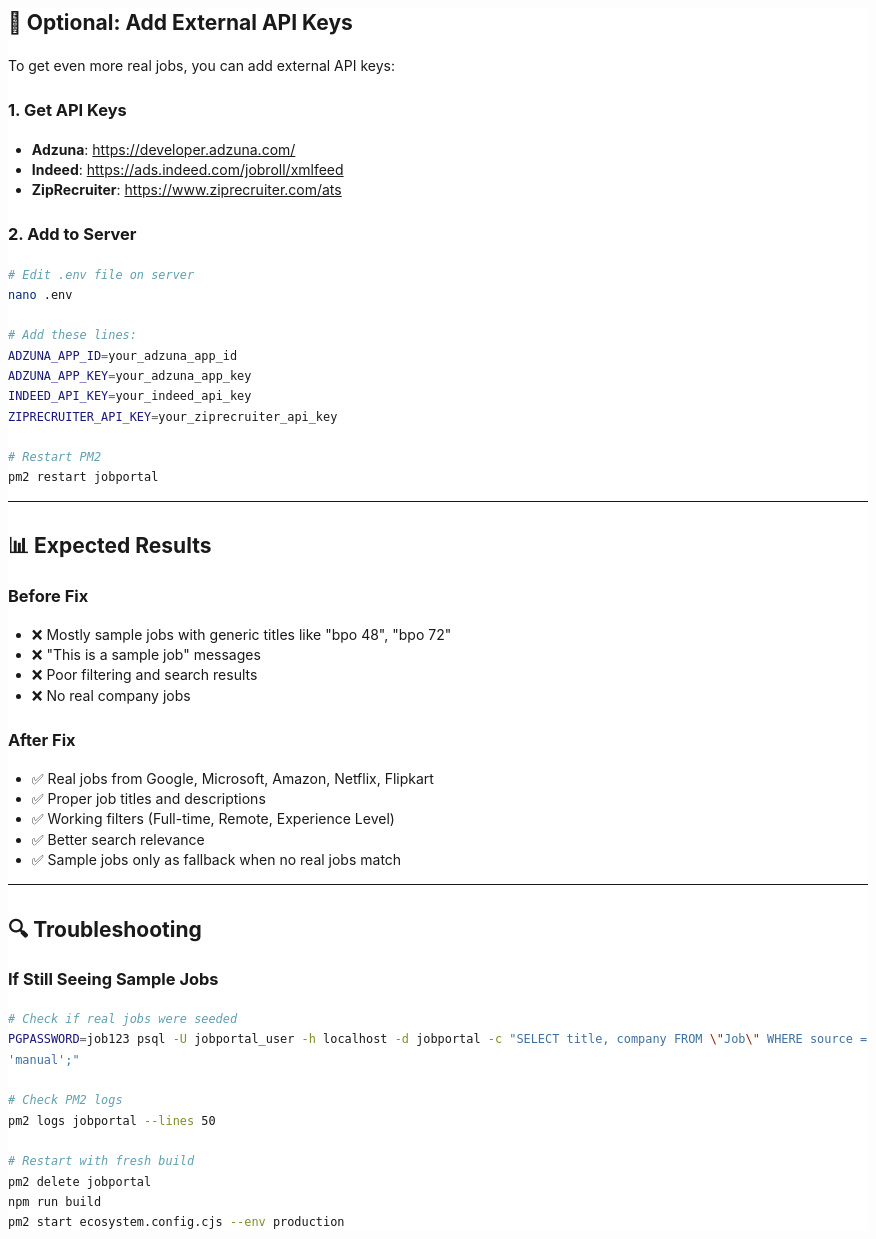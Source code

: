 ## 🔧 Optional: Add External API Keys

To get even more real jobs, you can add external API keys:

### **1. Get API Keys**
- **Adzuna**: https://developer.adzuna.com/
- **Indeed**: https://ads.indeed.com/jobroll/xmlfeed
- **ZipRecruiter**: https://www.ziprecruiter.com/ats

### **2. Add to Server**
```bash
# Edit .env file on server
nano .env

# Add these lines:
ADZUNA_APP_ID=your_adzuna_app_id
ADZUNA_APP_KEY=your_adzuna_app_key
INDEED_API_KEY=your_indeed_api_key
ZIPRECRUITER_API_KEY=your_ziprecruiter_api_key

# Restart PM2
pm2 restart jobportal
```

---

## 📊 Expected Results

### **Before Fix**
- ❌ Mostly sample jobs with generic titles like "bpo 48", "bpo 72"
- ❌ "This is a sample job" messages
- ❌ Poor filtering and search results
- ❌ No real company jobs

### **After Fix**
- ✅ Real jobs from Google, Microsoft, Amazon, Netflix, Flipkart
- ✅ Proper job titles and descriptions
- ✅ Working filters (Full-time, Remote, Experience Level)
- ✅ Better search relevance
- ✅ Sample jobs only as fallback when no real jobs match

---

## 🔍 Troubleshooting

### **If Still Seeing Sample Jobs**
```bash
# Check if real jobs were seeded
PGPASSWORD=job123 psql -U jobportal_user -h localhost -d jobportal -c "SELECT title, company FROM \"Job\" WHERE source = 'manual';"

# Check PM2 logs
pm2 logs jobportal --lines 50

# Restart with fresh build
pm2 delete jobportal
npm run build
pm2 start ecosystem.config.cjs --env production
```
